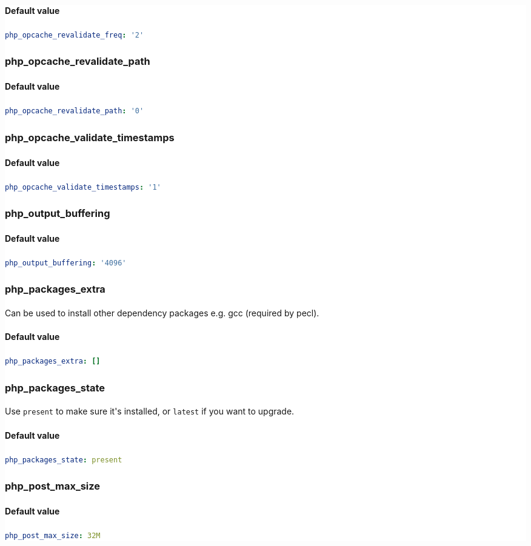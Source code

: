 #### Default value

```YAML
php_opcache_revalidate_freq: '2'
```

### php_opcache_revalidate_path

#### Default value

```YAML
php_opcache_revalidate_path: '0'
```

### php_opcache_validate_timestamps

#### Default value

```YAML
php_opcache_validate_timestamps: '1'
```

### php_output_buffering

#### Default value

```YAML
php_output_buffering: '4096'
```

### php_packages_extra

Can be used to install other dependency packages e.g. gcc (required by pecl).

#### Default value

```YAML
php_packages_extra: []
```

### php_packages_state

Use `present` to make sure it's installed, or `latest` if you want to upgrade.

#### Default value

```YAML
php_packages_state: present
```

### php_post_max_size

#### Default value

```YAML
php_post_max_size: 32M
```

